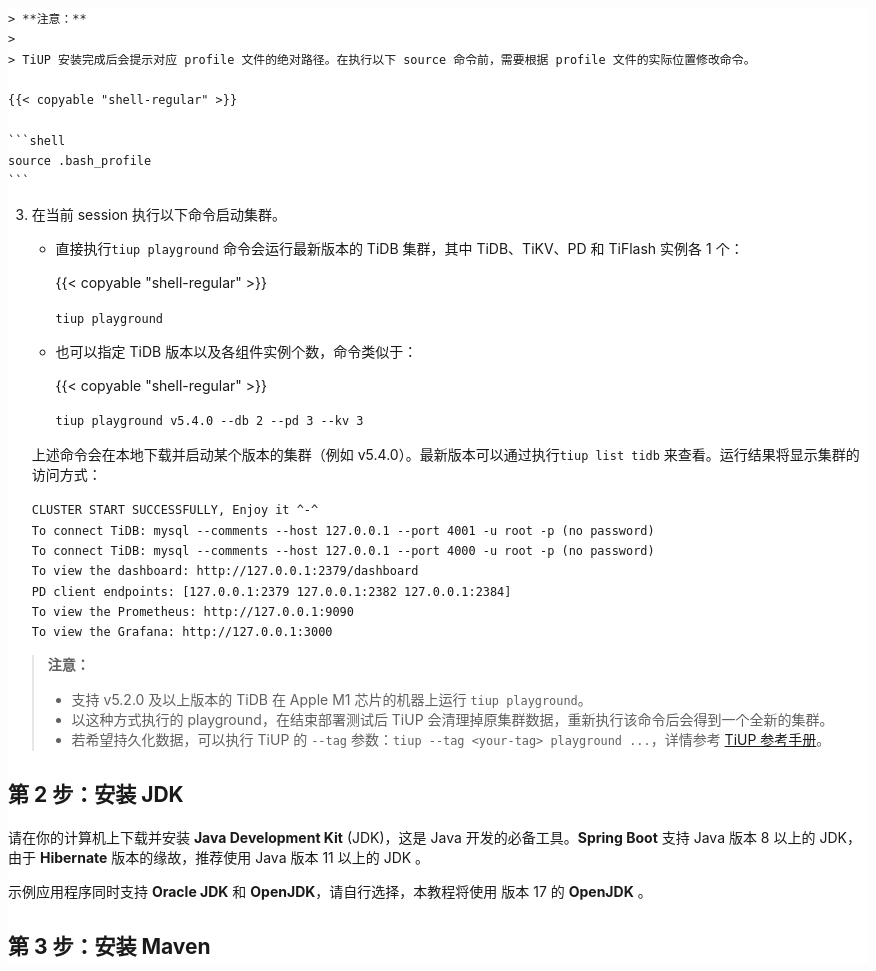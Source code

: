     > **注意：**
    >
    > TiUP 安装完成后会提示对应 profile 文件的绝对路径。在执行以下 source 命令前，需要根据 profile 文件的实际位置修改命令。

    {{< copyable "shell-regular" >}}

    ```shell
    source .bash_profile
    ```

3. 在当前 session 执行以下命令启动集群。

    - 直接执行`tiup playground` 命令会运行最新版本的 TiDB 集群，其中 TiDB、TiKV、PD 和 TiFlash 实例各 1 个：

        {{< copyable "shell-regular" >}}

        ```shell
        tiup playground
        ```

    - 也可以指定 TiDB 版本以及各组件实例个数，命令类似于：

        {{< copyable "shell-regular" >}}

        ```shell
        tiup playground v5.4.0 --db 2 --pd 3 --kv 3
        ```

    上述命令会在本地下载并启动某个版本的集群（例如 v5.4.0）。最新版本可以通过执行`tiup list tidb` 来查看。运行结果将显示集群的访问方式：

    ```
    CLUSTER START SUCCESSFULLY, Enjoy it ^-^
    To connect TiDB: mysql --comments --host 127.0.0.1 --port 4001 -u root -p (no password)
    To connect TiDB: mysql --comments --host 127.0.0.1 --port 4000 -u root -p (no password)
    To view the dashboard: http://127.0.0.1:2379/dashboard
    PD client endpoints: [127.0.0.1:2379 127.0.0.1:2382 127.0.0.1:2384]
    To view the Prometheus: http://127.0.0.1:9090
    To view the Grafana: http://127.0.0.1:3000
    ```

> **注意：**
>
> - 支持 v5.2.0 及以上版本的 TiDB 在 Apple M1 芯片的机器上运行 `tiup playground`。
> - 以这种方式执行的 playground，在结束部署测试后 TiUP 会清理掉原集群数据，重新执行该命令后会得到一个全新的集群。
> - 若希望持久化数据，可以执行 TiUP 的 `--tag` 参数：`tiup --tag <your-tag> playground ...`，详情参考 [TiUP 参考手册](/tiup/tiup-reference.md#-t---tag-string)。

## 第 2 步：安装 JDK

请在你的计算机上下载并安装 **Java Development Kit** (JDK)，这是 Java 开发的必备工具。**Spring Boot** 支持 Java 版本 8 以上的 JDK，由于 **Hibernate** 版本的缘故，推荐使用 Java 版本 11 以上的 JDK 。

示例应用程序同时支持 **Oracle JDK** 和 **OpenJDK**，请自行选择，本教程将使用 版本 17 的 **OpenJDK** 。

## 第 3 步：安装 Maven
